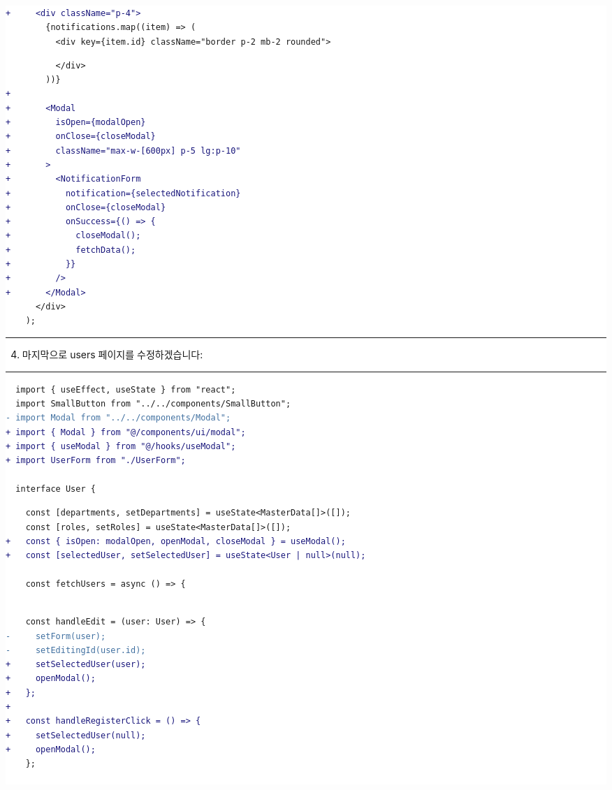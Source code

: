 ```diff
+     <div className="p-4">
        {notifications.map((item) => (
          <div key={item.id} className="border p-2 mb-2 rounded">
```

```diff
          </div>
        ))}
+ 
+       <Modal
+         isOpen={modalOpen}
+         onClose={closeModal}
+         className="max-w-[600px] p-5 lg:p-10"
+       >
+         <NotificationForm
+           notification={selectedNotification}
+           onClose={closeModal}
+           onSuccess={() => {
+             closeModal();
+             fetchData();
+           }}
+         />
+       </Modal>
      </div>
    );
```

---

4. 마지막으로 users 페이지를 수정하겠습니다:


---

```diff
  import { useEffect, useState } from "react";
  import SmallButton from "../../components/SmallButton";
- import Modal from "../../components/Modal";
+ import { Modal } from "@/components/ui/modal";
+ import { useModal } from "@/hooks/useModal";
+ import UserForm from "./UserForm";
  
  interface User {
```

```diff
    const [departments, setDepartments] = useState<MasterData[]>([]);
    const [roles, setRoles] = useState<MasterData[]>([]);
+   const { isOpen: modalOpen, openModal, closeModal } = useModal();
+   const [selectedUser, setSelectedUser] = useState<User | null>(null);
  
    const fetchUsers = async () => {
```

```diff
  
    const handleEdit = (user: User) => {
-     setForm(user);
-     setEditingId(user.id);
+     setSelectedUser(user);
+     openModal();
+   };
+ 
+   const handleRegisterClick = () => {
+     setSelectedUser(null);
+     openModal();
    };
  
```